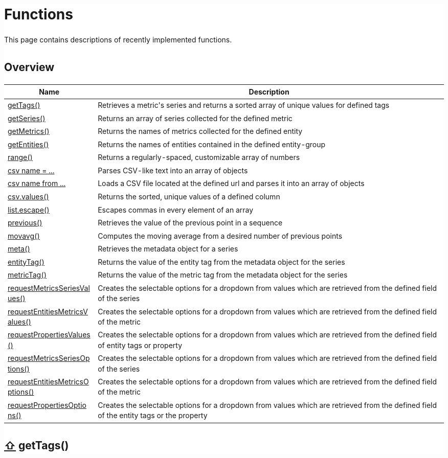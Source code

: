 # <a name=header></a> Functions
This page contains descriptions of recently implemented functions.

## Overview


| Name | Description |
|------|-------------|
| [getTags()](#getTags) | Retrieves a metric's series and returns a sorted array of unique values for defined tags |
| [getSeries()](#getSeries) | Returns an array of series collected for the defined metric |
| [getMetrics()](#getMetrics) | Returns the names of metrics collected for the defined entity |
| [getEntities()](#getEntities) | Returns the names of entities contained in the defined entity-group |
| [range()](#range) | Returns a regularly-spaced, customizable array of numbers |
| [csv name = ...](#csv_inline) | Parses CSV-like text into an array of objects |
| [csv name from ...](#csv_from)| Loads a CSV file located at the defined url and parses it into an array of objects |
| [csv.values()](#csv_values) | Returns the sorted, unique values of a defined column |
| [list.escape()](#list_escape) | Escapes commas in every element of an array |
| [previous()](#previous) | Retrieves the value of the previous point in a sequence |
| [movavg()](#movavg) | Computes the moving average from a desired number of previous points |
| [meta()](#meta) | Retrieves the metadata object for a series |
| [entityTag()](#entityTag) | Returns the value of the entity tag from the metadata object for the series |
| [metricTag()](#metricTag) | Returns the value of the metric tag from the metadata object for the series |
| [requestMetricsSeriesValues()](#requestMetricsSeriesValues) | Creates the selectable options for a dropdown from values which are retrieved from the defined field of the series |
| [requestEntitiesMetricsValues()](#requestEntitiesMetricsValues) | Creates the selectable options for a dropdown from values which are retrieved from the defined field of the metric |
| [requestPropertiesValues()](#requestPropertiesValues) | Creates the selectable options for a dropdown from values which are retrieved from the defined field of entity tags or property |
| [requestMetricsSeriesOptions()](#requestMetricsSeriesOptions) | Creates the selectable options for a dropdown from values which are retrieved from the defined field of the series |
| [requestEntitiesMetricsOptions()](#requestEntitiesMetricsOptions) | Creates the selectable options for a dropdown from values which are retrieved from the defined field of the metric |
| [requestPropertiesOptions()](#requestPropertiesOptions) | Creates the selectable options for a dropdown from values which are retrieved from the defined field of the entity tags or the property |












## [⇧](#header) <a name="getTags"></a> getTags()
